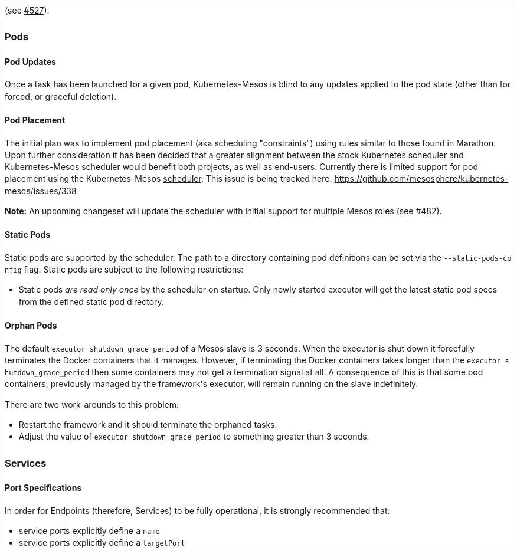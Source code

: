   (see [#527](https://github.com/mesosphere/kubernetes-mesos/issues/527)).

### Pods

#### Pod Updates

Once a task has been launched for a given pod, Kubernetes-Mesos is blind to any updates applied to the pod state (other than for forced, or graceful deletion).

#### Pod Placement

The initial plan was to implement pod placement (aka scheduling "constraints") using rules similar to those found in Marathon.
Upon further consideration it has been decided that a greater alignment between the stock Kubernetes scheduler and Kubernetes-Mesos scheduler would benefit both projects, as well as end-users.
Currently there is limited support for pod placement using the Kubernetes-Mesos [scheduler](scheduler.md).
This issue is being tracked here: https://github.com/mesosphere/kubernetes-mesos/issues/338

**Note:** An upcoming changeset will update the scheduler with initial support for multiple Mesos roles
(see [#482](https://github.com/mesosphere/kubernetes-mesos/issues/482)).

#### Static Pods

Static pods are supported by the scheduler.
The path to a directory containing pod definitions can be set via the `--static-pods-config` flag.
Static pods are subject to the following restrictions:

- Static pods *are read only once* by the scheduler on startup.
  Only newly started executor will get the latest static pod specs from the defined static pod directory.

#### Orphan Pods

The default `executor_shutdown_grace_period` of a Mesos slave is 3 seconds.
When the executor is shut down it forcefully terminates the Docker containers that it manages.
However, if terminating the Docker containers takes longer than the `executor_shutdown_grace_period` then some containers may not get a termination signal at all.
A consequence of this is that some pod containers, previously managed by the framework's executor, will remain running on the slave indefinitely.

There are two work-arounds to this problem:
* Restart the framework and it should terminate the orphaned tasks.
* Adjust the value of `executor_shutdown_grace_period` to something greater than 3 seconds.

### Services

#### Port Specifications

In order for Endpoints (therefore, Services) to be fully operational, it is strongly recommended that:
- service ports explicitly define a `name`
- service ports explicitly define a `targetPort`
